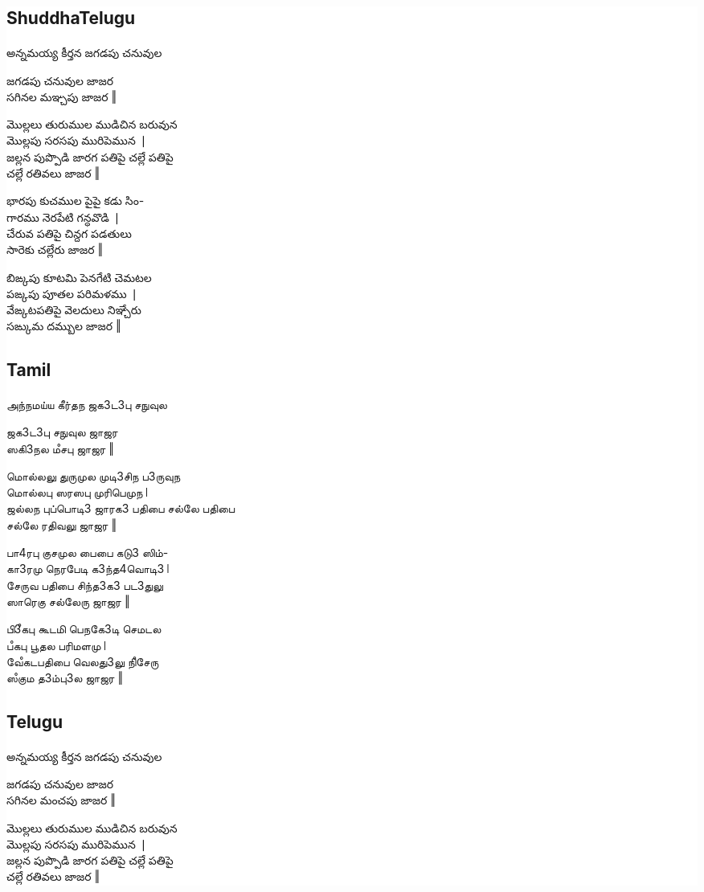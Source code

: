 ## ShuddhaTelugu

అన్నమయ్య కీర్తన జగడపు చనువుల  

జగడపు చనువుల జాజర  
సగినల మఞ్చపు జాజర ‖  

మొల్లలు తురుముల ముడిచిన బరువున  
మొల్లపు సరసపు మురిపెమున ❘  
జల్లన పుప్పొడి జారగ పతిపై చల్లే పతిపై  
చల్లే రతివలు జాజర ‖  

భారపు కుచముల పైపై కడు సిం-  
గారము నెరపేటి గన్ధవొడి ❘  
చేరువ పతిపై చిన్దగ పడతులు  
సారెకు చల్లేరు జాజర ‖  

బిఙ్కపు కూటమి పెనగేటి చెమటల  
పఙ్కపు పూతల పరిమళము ❘  
వేఙ్కటపతిపై వెలదులు నిఞ్చేరు  
సఙ్కుమ దమ్బుల జాజర ‖  

## Tamil

அந்நமய்ய கீர்தந ஜக3ட3பு சநுவுல  

ஜக3ட3பு சநுவுல ஜாஜர  
ஸகி3நல மஂசபு ஜாஜர ‖  

மொல்லலு துருமுல முடி3சிந ப3ருவுந  
மொல்லபு ஸரஸபு முரிபெமுந ❘  
ஜல்லந புப்பொடி3 ஜாரக3 பதிபை சல்லே பதிபை  
சல்லே ரதிவலு ஜாஜர ‖  

பா4ரபு குசமுல பைபை கடு3 ஸிம்-  
கா3ரமு நெரபேடி க3ந்த4வொடி3 ❘  
சேருவ பதிபை சிந்த3க3 பட3துலு  
ஸாரெகு சல்லேரு ஜாஜர ‖  

பி3ஂகபு கூடமி பெநகே3டி செமடல  
பஂகபு பூதல பரிமளமு ❘  
வேஂகடபதிபை வெலது3லு நிஂசேரு  
ஸஂகும த3ம்பு3ல ஜாஜர ‖  

## Telugu

అన్నమయ్య కీర్తన జగడపు చనువుల  

జగడపు చనువుల జాజర  
సగినల మంచపు జాజర ‖  

మొల్లలు తురుముల ముడిచిన బరువున  
మొల్లపు సరసపు మురిపెమున ❘  
జల్లన పుప్పొడి జారగ పతిపై చల్లే పతిపై  
చల్లే రతివలు జాజర ‖  
